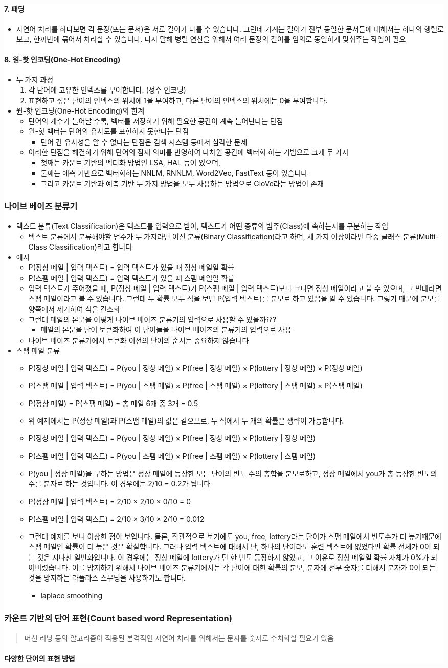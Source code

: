 #### 7. 패딩
- 자연어 처리를 하다보면 각 문장(또는 문서)은 서로 길이가 다를 수 있습니다. 그런데 기계는 길이가 전부 동일한 문서들에 대해서는 하나의 행렬로 보고, 한꺼번에 묶어서 처리할 수 있습니다. 다시 말해 병렬 연산을 위해서 여러 문장의 길이를 임의로 동일하게 맞춰주는 작업이 필요

#### 8. 원-핫 인코딩(One-Hot Encoding)
- 두 가지 과정
    1. 각 단어에 고유한 인덱스를 부여합니다. (정수 인코딩)
    2. 표현하고 싶은 단어의 인덱스의 위치에 1을 부여하고, 다른 단어의 인덱스의 위치에는 0을 부여합니다.
- 원-핫 인코딩(One-Hot Encoding)의 한계
    - 단어의 개수가 늘어날 수록, 벡터를 저장하기 위해 필요한 공간이 계속 늘어난다는 단점
    - 원-핫 벡터는 단어의 유사도를 표현하지 못한다는 단점
        - 단어 간 유사성을 알 수 없다는 단점은 검색 시스템 등에서 심각한 문제
    - 이러한 단점을 해결하기 위해 단어의 잠재 의미를 반영하여 다차원 공간에 벡터화 하는 기법으로 크게 두 가지
        - 첫째는 카운트 기반의 벡터화 방법인 LSA, HAL 등이 있으며, 
        - 둘째는 예측 기반으로 벡터화하는 NNLM, RNNLM, Word2Vec, FastText 등이 있습니다
        - 그리고 카운트 기반과 예측 기반 두 가지 방법을 모두 사용하는 방법으로 GloVe라는 방법이 존재

### [나이브 베이즈 분류기](https://wikidocs.net/22892)
- 텍스트 분류(Text Classification)은 텍스트를 입력으로 받아, 텍스트가 어떤 종류의 범주(Class)에 속하는지를 구분하는 작업
    - 텍스트 분류에서 분류해야할 범주가 두 가지라면 이진 분류(Binary Classification)라고 하며, 세 가지 이상이라면 다중 클래스 분류(Multi-Class Classification)라고 합니다
- 예시
    - P(정상 메일 | 입력 텍스트) = 입력 텍스트가 있을 때 정상 메일일 확률
    - P(스팸 메일 | 입력 텍스트) = 입력 텍스트가 있을 때 스팸 메일일 확률
    - 입력 텍스트가 주어졌을 때, P(정상 메일 | 입력 텍스트)가 P(스팸 메일 | 입력 텍스트)보다 크다면 정상 메일이라고 볼 수 있으며, 그 반대라면 스팸 메일이라고 볼 수 있습니다. 그런데 두 확률 모두 식을 보면 P(입력 텍스트)를 분모로 하고 있음을 알 수 있습니다. 그렇기 때문에 분모를 양쪽에서 제거하여 식을 간소화
    - 그런데 메일의 본문을 어떻게 나이브 베이즈 분류기의 입력으로 사용할 수 있을까요?
        - 메일의 본문을 단어 토큰화하여 이 단어들을 나이브 베이즈의 분류기의 입력으로 사용
    - 나이브 베이즈 분류기에서 토큰화 이전의 단어의 순서는 중요하지 않습니다
- 스팸 메일 분류
    - P(정상 메일 | 입력 텍스트) = P(you | 정상 메일) × P(free | 정상 메일) × P(lottery | 정상 메일) × P(정상 메일)
    - P(스팸 메일 | 입력 텍스트) = P(you | 스팸 메일) × P(free | 스팸 메일) × P(lottery | 스팸 메일) × P(스팸 메일)

    - P(정상 메일) = P(스팸 메일) = 총 메일 6개 중 3개 = 0.5
    - 위 예제에서는 P(정상 메일)과 P(스팸 메일)의 값은 같으므로, 두 식에서 두 개의 확률은 생략이 가능합니다.

    - P(정상 메일 | 입력 텍스트) = P(you | 정상 메일) × P(free | 정상 메일) × P(lottery | 정상 메일)
    - P(스팸 메일 | 입력 텍스트) = P(you | 스팸 메일) × P(free | 스팸 메일) × P(lottery | 스팸 메일)
    - P(you | 정상 메일)을 구하는 방법은 정상 메일에 등장한 모든 단어의 빈도 수의 총합을 분모로하고, 정상 메일에서 you가 총 등장한 빈도의 수를 분자로 하는 것입니다. 이 경우에는 2/10 = 0.2가 됩니다
    - P(정상 메일 | 입력 텍스트) = 2/10 × 2/10 × 0/10 = 0
    - P(스팸 메일 | 입력 텍스트) = 2/10 × 3/10 × 2/10 = 0.012
    - 그런데 예제를 보니 이상한 점이 보입니다. 물론, 직관적으로 보기에도 you, free, lottery라는 단어가 스팸 메일에서 빈도수가 더 높기때문에 스팸 메일인 확률이 더 높은 것은 확실합니다. 그러나 입력 텍스트에 대해서 단, 하나의 단어라도 훈련 텍스트에 없었다면 확률 전체가 0이 되는 것은 지나친 일반화입니다. 이 경우에는 정상 메일에 lottery가 단 한 번도 등장하지 않았고, 그 이유로 정상 메일일 확률 자체가 0%가 되어버렸습니다. 이를 방지하기 위해서 나이브 베이즈 분류기에서는 각 단어에 대한 확률의 분모, 분자에 전부 숫자를 더해서 분자가 0이 되는 것을 방지하는 라플라스 스무딩을 사용하기도 합니다.
        - laplace smoothing
### [카운트 기반의 단어 표현(Count based word Representation)](https://wikidocs.net/22650)
> 머신 러닝 등의 알고리즘이 적용된 본격적인 자연어 처리를 위해서는 문자를 숫자로 수치화할 필요가 있음
#### 다양한 단어의 표현 방법